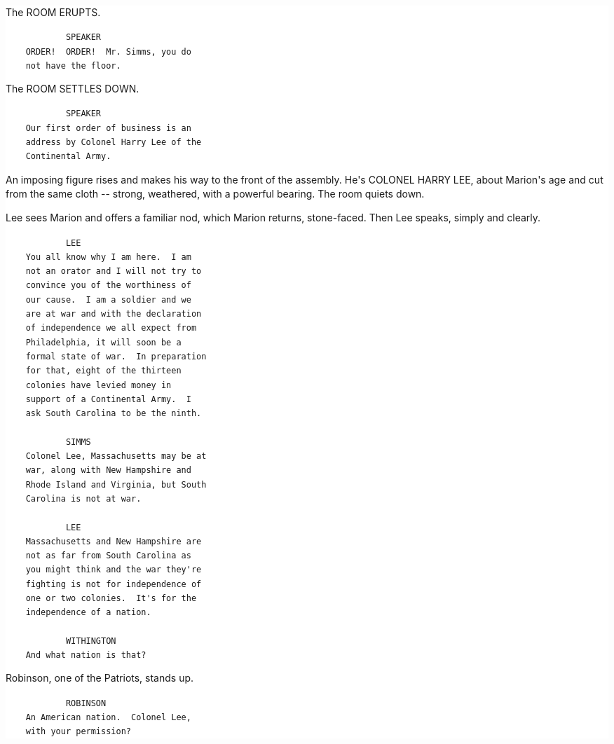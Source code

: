 The ROOM ERUPTS.

				SPEAKER
		ORDER!  ORDER!  Mr. Simms, you do
		not have the floor.

The ROOM SETTLES DOWN.

				SPEAKER
		Our first order of business is an
		address by Colonel Harry Lee of the
		Continental Army.

An imposing figure rises and makes his way to the front of
the assembly.  He's COLONEL HARRY LEE, about Marion's age
and cut from the same cloth -- strong, weathered, with a
powerful bearing.  The room quiets down.

Lee sees Marion and offers a familiar nod, which Marion
returns, stone-faced.  Then Lee speaks, simply and
clearly.

				LEE
		You all know why I am here.  I am
		not an orator and I will not try to
		convince you of the worthiness of
		our cause.  I am a soldier and we
		are at war and with the declaration
		of independence we all expect from
		Philadelphia, it will soon be a
		formal state of war.  In preparation
		for that, eight of the thirteen
		colonies have levied money in
		support of a Continental Army.  I
		ask South Carolina to be the ninth.

				SIMMS
		Colonel Lee, Massachusetts may be at
		war, along with New Hampshire and
		Rhode Island and Virginia, but South
		Carolina is not at war.

				LEE
		Massachusetts and New Hampshire are
		not as far from South Carolina as
		you might think and the war they're
		fighting is not for independence of
		one or two colonies.  It's for the
		independence of a nation.

				WITHINGTON
		And what nation is that?

Robinson, one of the Patriots, stands up.

				ROBINSON
		An American nation.  Colonel Lee,
		with your permission?
